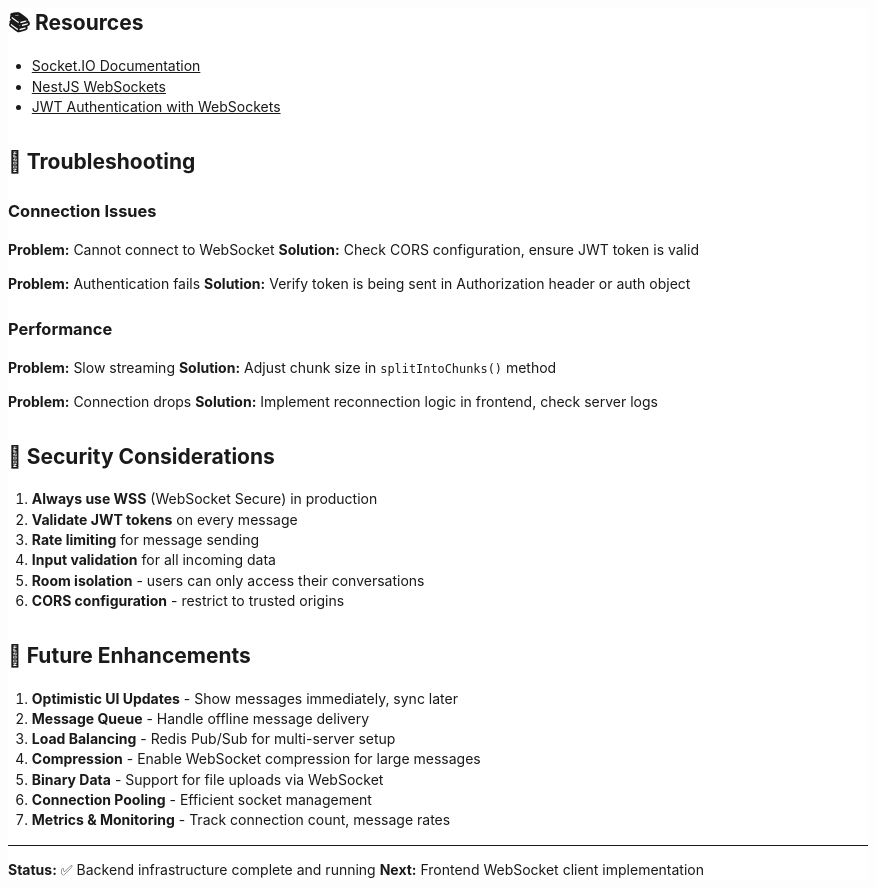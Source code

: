## 📚 Resources

- [Socket.IO Documentation](https://socket.io/docs/v4/)
- [NestJS WebSockets](https://docs.nestjs.com/websockets/gateways)
- [JWT Authentication with WebSockets](https://socket.io/docs/v4/middlewares/#sending-credentials)

## 🐛 Troubleshooting

### Connection Issues

**Problem:** Cannot connect to WebSocket
**Solution:** Check CORS configuration, ensure JWT token is valid

**Problem:** Authentication fails
**Solution:** Verify token is being sent in Authorization header or auth object

### Performance

**Problem:** Slow streaming
**Solution:** Adjust chunk size in `splitIntoChunks()` method

**Problem:** Connection drops
**Solution:** Implement reconnection logic in frontend, check server logs

## 🔐 Security Considerations

1. **Always use WSS** (WebSocket Secure) in production
2. **Validate JWT tokens** on every message
3. **Rate limiting** for message sending
4. **Input validation** for all incoming data
5. **Room isolation** - users can only access their conversations
6. **CORS configuration** - restrict to trusted origins

## 📖 Future Enhancements

1. **Optimistic UI Updates** - Show messages immediately, sync later
2. **Message Queue** - Handle offline message delivery
3. **Load Balancing** - Redis Pub/Sub for multi-server setup
4. **Compression** - Enable WebSocket compression for large messages
5. **Binary Data** - Support for file uploads via WebSocket
6. **Connection Pooling** - Efficient socket management
7. **Metrics & Monitoring** - Track connection count, message rates

---

**Status:** ✅ Backend infrastructure complete and running
**Next:** Frontend WebSocket client implementation
